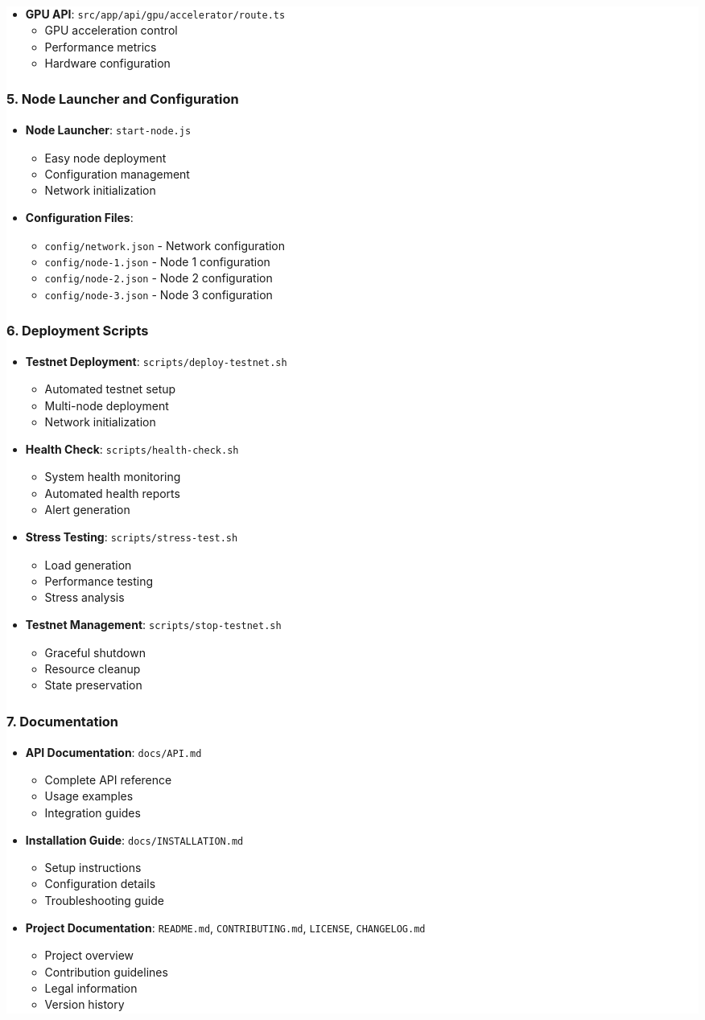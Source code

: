 - **GPU API**: `src/app/api/gpu/accelerator/route.ts`
  - GPU acceleration control
  - Performance metrics
  - Hardware configuration

### 5. Node Launcher and Configuration
- **Node Launcher**: `start-node.js`
  - Easy node deployment
  - Configuration management
  - Network initialization

- **Configuration Files**:
  - `config/network.json` - Network configuration
  - `config/node-1.json` - Node 1 configuration
  - `config/node-2.json` - Node 2 configuration
  - `config/node-3.json` - Node 3 configuration

### 6. Deployment Scripts
- **Testnet Deployment**: `scripts/deploy-testnet.sh`
  - Automated testnet setup
  - Multi-node deployment
  - Network initialization

- **Health Check**: `scripts/health-check.sh`
  - System health monitoring
  - Automated health reports
  - Alert generation

- **Stress Testing**: `scripts/stress-test.sh`
  - Load generation
  - Performance testing
  - Stress analysis

- **Testnet Management**: `scripts/stop-testnet.sh`
  - Graceful shutdown
  - Resource cleanup
  - State preservation

### 7. Documentation
- **API Documentation**: `docs/API.md`
  - Complete API reference
  - Usage examples
  - Integration guides

- **Installation Guide**: `docs/INSTALLATION.md`
  - Setup instructions
  - Configuration details
  - Troubleshooting guide

- **Project Documentation**: `README.md`, `CONTRIBUTING.md`, `LICENSE`, `CHANGELOG.md`
  - Project overview
  - Contribution guidelines
  - Legal information
  - Version history
